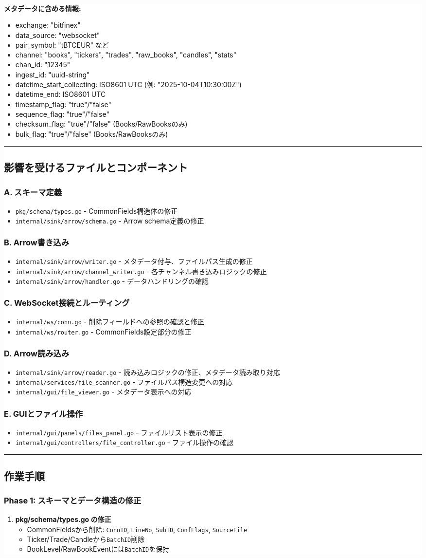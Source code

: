 **メタデータに含める情報:**
- exchange: "bitfinex"
- data_source: "websocket"
- pair_symbol: "tBTCEUR" など
- channel: "books", "tickers", "trades", "raw_books", "candles", "stats"
- chan_id: "12345"
- ingest_id: "uuid-string"
- datetime_start_collecting: ISO8601 UTC (例: "2025-10-04T10:30:00Z")
- datetime_end: ISO8601 UTC
- timestamp_flag: "true"/"false"
- sequence_flag: "true"/"false"
- checksum_flag: "true"/"false" (Books/RawBooksのみ)
- bulk_flag: "true"/"false" (Books/RawBooksのみ)

---

## 影響を受けるファイルとコンポーネント

### A. スキーマ定義
- `pkg/schema/types.go` - CommonFields構造体の修正
- `internal/sink/arrow/schema.go` - Arrow schema定義の修正

### B. Arrow書き込み
- `internal/sink/arrow/writer.go` - メタデータ付与、ファイルパス生成の修正
- `internal/sink/arrow/channel_writer.go` - 各チャンネル書き込みロジックの修正
- `internal/sink/arrow/handler.go` - データハンドリングの確認

### C. WebSocket接続とルーティング
- `internal/ws/conn.go` - 削除フィールドへの参照の確認と修正
- `internal/ws/router.go` - CommonFields設定部分の修正

### D. Arrow読み込み
- `internal/sink/arrow/reader.go` - 読み込みロジックの修正、メタデータ読み取り対応
- `internal/services/file_scanner.go` - ファイルパス構造変更への対応
- `internal/gui/file_viewer.go` - メタデータ表示への対応

### E. GUIとファイル操作
- `internal/gui/panels/files_panel.go` - ファイルリスト表示の修正
- `internal/gui/controllers/file_controller.go` - ファイル操作の確認

---

## 作業手順

### Phase 1: スキーマとデータ構造の修正
1. **pkg/schema/types.go の修正**
   - CommonFieldsから削除: `ConnID`, `LineNo`, `SubID`, `ConfFlags`, `SourceFile`
   - Ticker/Trade/Candleから`BatchID`削除
   - BookLevel/RawBookEventには`BatchID`を保持
